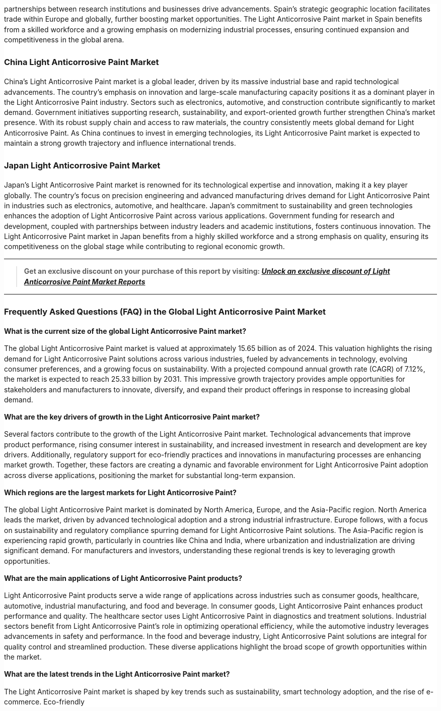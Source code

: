 partnerships between research institutions and businesses drive advancements. Spain&rsquo;s strategic geographic location facilitates trade within Europe and globally, further boosting market opportunities. The Light Anticorrosive Paint market in Spain benefits from a skilled workforce and a growing emphasis on modernizing industrial processes, ensuring continued expansion and competitiveness in the global arena.</p><h3>China Light Anticorrosive Paint Market</h3><p>China&rsquo;s Light Anticorrosive Paint market is a global leader, driven by its massive industrial base and rapid technological advancements. The country&rsquo;s emphasis on innovation and large-scale manufacturing capacity positions it as a dominant player in the Light Anticorrosive Paint industry. Sectors such as electronics, automotive, and construction contribute significantly to market demand. Government initiatives supporting research, sustainability, and export-oriented growth further strengthen China&rsquo;s market presence. With its robust supply chain and access to raw materials, the country consistently meets global demand for Light Anticorrosive Paint. As China continues to invest in emerging technologies, its Light Anticorrosive Paint market is expected to maintain a strong growth trajectory and influence international trends.</p><h3>Japan Light Anticorrosive Paint Market</h3><p>Japan&rsquo;s Light Anticorrosive Paint market is renowned for its technological expertise and innovation, making it a key player globally. The country&rsquo;s focus on precision engineering and advanced manufacturing drives demand for Light Anticorrosive Paint in industries such as electronics, automotive, and healthcare. Japan&rsquo;s commitment to sustainability and green technologies enhances the adoption of Light Anticorrosive Paint across various applications. Government funding for research and development, coupled with partnerships between industry leaders and academic institutions, fosters continuous innovation. The Light Anticorrosive Paint market in Japan benefits from a highly skilled workforce and a strong emphasis on quality, ensuring its competitiveness on the global stage while contributing to regional economic growth.</p><hr /><blockquote><p><strong>Get an exclusive discount on your purchase of this report by visiting: <em><a href="://marketresearchpulse.com/ask-for-discount/148225?utm_source=Github&amp;utm_medium=0119">Unlock an exclusive discount of Light Anticorrosive Paint Market Reports</a></em>&nbsp;</strong></p></blockquote><hr /><h3>Frequently Asked Questions (FAQ) in the Global Light Anticorrosive Paint Market</h3><p><strong>What is the current size of the global Light Anticorrosive Paint market?</strong></p><p>The global Light Anticorrosive Paint market is valued at approximately 15.65 billion as of 2024. This valuation highlights the rising demand for Light Anticorrosive Paint solutions across various industries, fueled by advancements in technology, evolving consumer preferences, and a growing focus on sustainability. With a projected compound annual growth rate (CAGR) of 7.12%, the market is expected to reach 25.33 billion by 2031. This impressive growth trajectory provides ample opportunities for stakeholders and manufacturers to innovate, diversify, and expand their product offerings in response to increasing global demand.</p><p><strong>What are the key drivers of growth in the Light Anticorrosive Paint market?</strong></p><p>Several factors contribute to the growth of the Light Anticorrosive Paint market. Technological advancements that improve product performance, rising consumer interest in sustainability, and increased investment in research and development are key drivers. Additionally, regulatory support for eco-friendly practices and innovations in manufacturing processes are enhancing market growth. Together, these factors are creating a dynamic and favorable environment for Light Anticorrosive Paint adoption across diverse applications, positioning the market for substantial long-term expansion.</p><p><strong>Which regions are the largest markets for Light Anticorrosive Paint?</strong></p><p>The global Light Anticorrosive Paint market is dominated by North America, Europe, and the Asia-Pacific region. North America leads the market, driven by advanced technological adoption and a strong industrial infrastructure. Europe follows, with a focus on sustainability and regulatory compliance spurring demand for Light Anticorrosive Paint solutions. The Asia-Pacific region is experiencing rapid growth, particularly in countries like China and India, where urbanization and industrialization are driving significant demand. For manufacturers and investors, understanding these regional trends is key to leveraging growth opportunities.</p><p><strong>What are the main applications of Light Anticorrosive Paint products?</strong></p><p>Light Anticorrosive Paint products serve a wide range of applications across industries such as consumer goods, healthcare, automotive, industrial manufacturing, and food and beverage. In consumer goods, Light Anticorrosive Paint enhances product performance and quality. The healthcare sector uses Light Anticorrosive Paint in diagnostics and treatment solutions. Industrial sectors benefit from Light Anticorrosive Paint&rsquo;s role in optimizing operational efficiency, while the automotive industry leverages advancements in safety and performance. In the food and beverage industry, Light Anticorrosive Paint solutions are integral for quality control and streamlined production. These diverse applications highlight the broad scope of growth opportunities within the market.</p><p><strong>What are the latest trends in the Light Anticorrosive Paint market?</strong></p><p>The Light Anticorrosive Paint market is shaped by key trends such as sustainability, smart technology adoption, and the rise of e-commerce. Eco-friendly